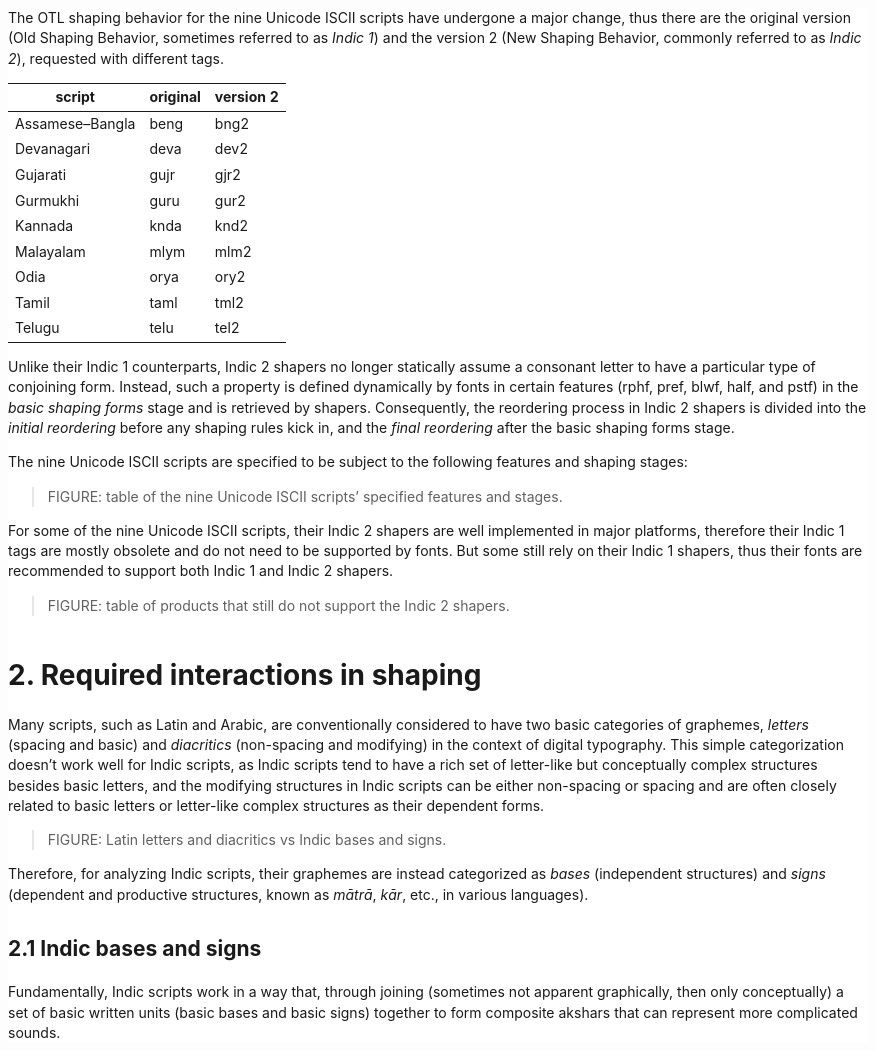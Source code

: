 The OTL shaping behavior for the nine Unicode ISCII scripts have undergone a major change, thus there are the original version (Old Shaping Behavior, sometimes referred to as _Indic 1_) and the version 2 (New Shaping Behavior, commonly referred to as _Indic 2_), requested with different tags.

script | original | version 2
-- | -- | --
Assamese–Bangla | beng | bng2
Devanagari | deva | dev2
Gujarati | gujr | gjr2
Gurmukhi | guru | gur2
Kannada | knda | knd2
Malayalam | mlym | mlm2
Odia | orya | ory2
Tamil | taml | tml2
Telugu | telu | tel2

Unlike their Indic 1 counterparts, Indic 2 shapers no longer statically assume a consonant letter to have a particular type of conjoining form. Instead, such a property is defined dynamically by fonts in certain features (rphf, pref, blwf, half, and pstf) in the _basic shaping forms_ stage and is retrieved by shapers. Consequently, the reordering process in Indic 2 shapers is divided into the _initial reordering_ before any shaping rules kick in, and the _final reordering_ after the basic shaping forms stage.

The nine Unicode ISCII scripts are specified to be subject to the following features and shaping stages:

> FIGURE: table of the nine Unicode ISCII scripts’ specified features and stages.

For some of the nine Unicode ISCII scripts, their Indic 2 shapers are well implemented in major platforms, therefore their Indic 1 tags are mostly obsolete and do not need to be supported by fonts. But some still rely on their Indic 1 shapers, thus their fonts are recommended to support both Indic 1 and Indic 2 shapers.

> FIGURE: table of products that still do not support the Indic 2 shapers.

# 2. Required interactions in shaping

Many scripts, such as Latin and Arabic, are conventionally considered to have two basic categories of graphemes, _letters_ (spacing and basic) and _diacritics_ (non-spacing and modifying) in the context of digital typography. This simple categorization doesn’t work well for Indic scripts, as Indic scripts tend to have a rich set of letter-like but conceptually complex structures besides basic letters, and the modifying structures in Indic scripts can be either non-spacing or spacing and are often closely related to basic letters or letter-like complex structures as their dependent forms.

> FIGURE: Latin letters and diacritics vs Indic bases and signs.

Therefore, for analyzing Indic scripts, their graphemes are instead categorized as _bases_ (independent structures) and _signs_ (dependent and productive structures, known as _mātrā_, _kār_, etc., in various languages).

## 2.1 Indic bases and signs

Fundamentally, Indic scripts work in a way that, through joining (sometimes not apparent graphically, then only conceptually) a set of basic written units (basic bases and basic signs) together to form composite akshars that can represent more complicated sounds.
